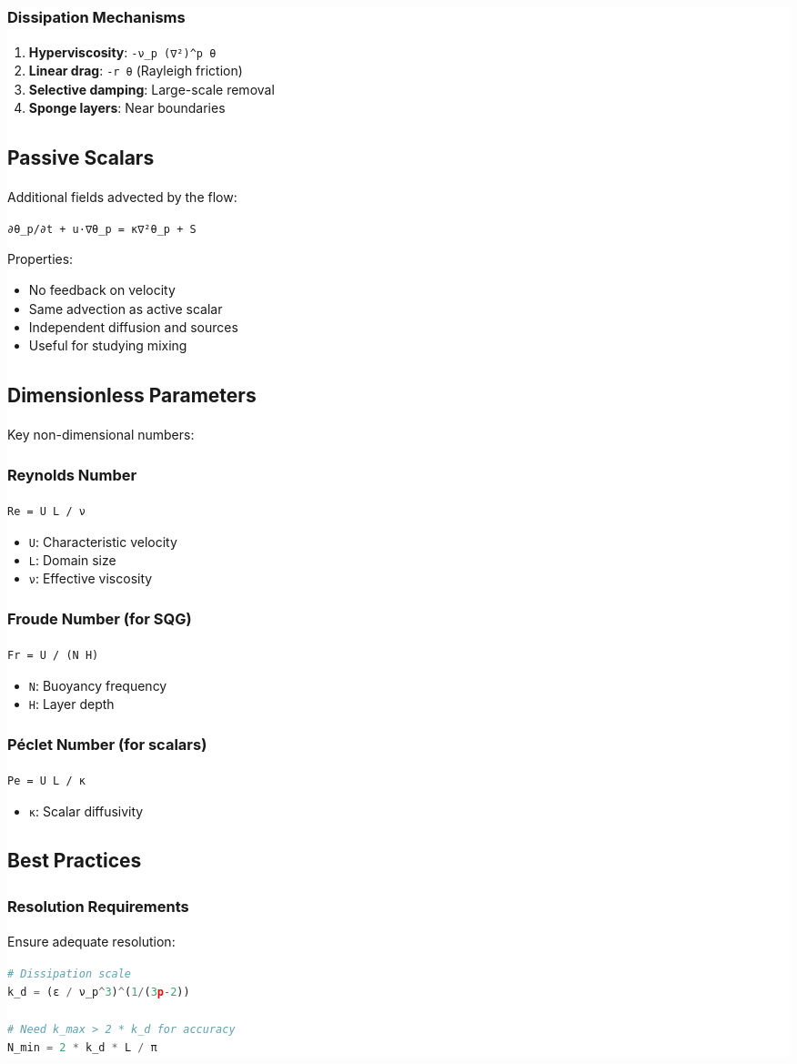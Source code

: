 ### Dissipation Mechanisms

1. **Hyperviscosity**: `-ν_p (∇²)^p θ`
2. **Linear drag**: `-r θ` (Rayleigh friction)
3. **Selective damping**: Large-scale removal
4. **Sponge layers**: Near boundaries

## Passive Scalars

Additional fields advected by the flow:
```
∂θ_p/∂t + u·∇θ_p = κ∇²θ_p + S
```

Properties:
- No feedback on velocity
- Same advection as active scalar
- Independent diffusion and sources
- Useful for studying mixing

## Dimensionless Parameters

Key non-dimensional numbers:

### Reynolds Number
```
Re = U L / ν
```
- `U`: Characteristic velocity
- `L`: Domain size
- `ν`: Effective viscosity

### Froude Number (for SQG)
```
Fr = U / (N H)
```
- `N`: Buoyancy frequency
- `H`: Layer depth

### Péclet Number (for scalars)
```
Pe = U L / κ
```
- `κ`: Scalar diffusivity

## Best Practices

### Resolution Requirements

Ensure adequate resolution:
```python
# Dissipation scale
k_d = (ε / ν_p^3)^(1/(3p-2))

# Need k_max > 2 * k_d for accuracy
N_min = 2 * k_d * L / π
```

